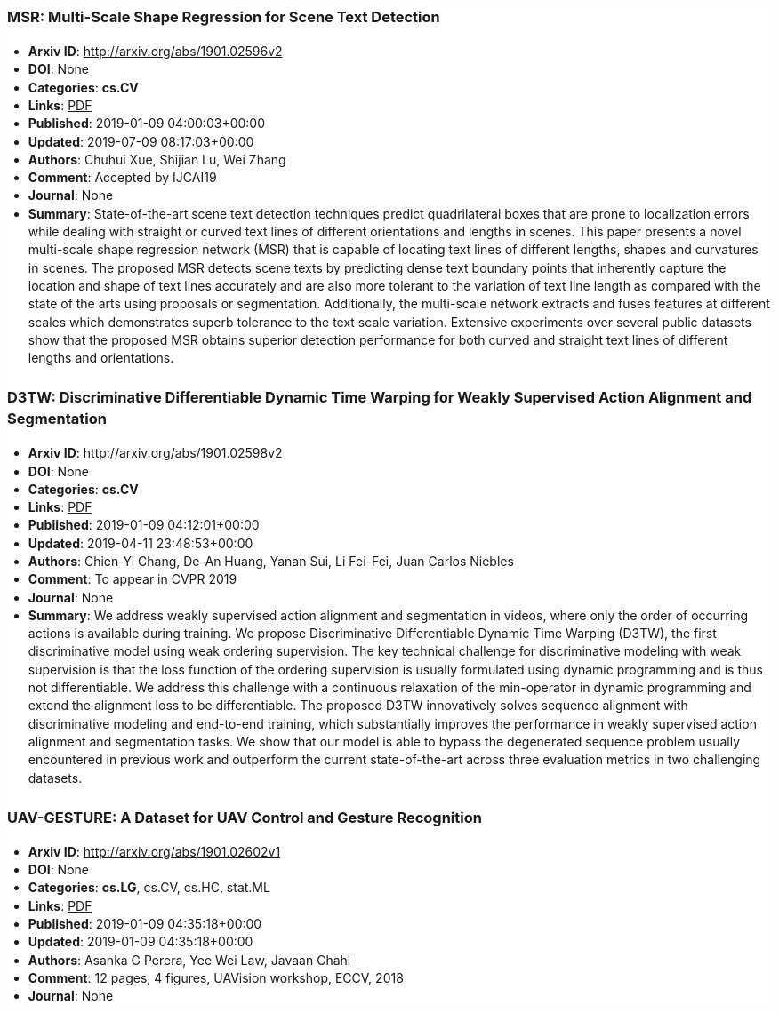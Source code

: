 ### MSR: Multi-Scale Shape Regression for Scene Text Detection
- **Arxiv ID**: http://arxiv.org/abs/1901.02596v2
- **DOI**: None
- **Categories**: **cs.CV**
- **Links**: [PDF](http://arxiv.org/pdf/1901.02596v2)
- **Published**: 2019-01-09 04:00:03+00:00
- **Updated**: 2019-07-09 08:17:03+00:00
- **Authors**: Chuhui Xue, Shijian Lu, Wei Zhang
- **Comment**: Accepted by IJCAI19
- **Journal**: None
- **Summary**: State-of-the-art scene text detection techniques predict quadrilateral boxes that are prone to localization errors while dealing with straight or curved text lines of different orientations and lengths in scenes. This paper presents a novel multi-scale shape regression network (MSR) that is capable of locating text lines of different lengths, shapes and curvatures in scenes. The proposed MSR detects scene texts by predicting dense text boundary points that inherently capture the location and shape of text lines accurately and are also more tolerant to the variation of text line length as compared with the state of the arts using proposals or segmentation. Additionally, the multi-scale network extracts and fuses features at different scales which demonstrates superb tolerance to the text scale variation. Extensive experiments over several public datasets show that the proposed MSR obtains superior detection performance for both curved and straight text lines of different lengths and orientations.



### D3TW: Discriminative Differentiable Dynamic Time Warping for Weakly Supervised Action Alignment and Segmentation
- **Arxiv ID**: http://arxiv.org/abs/1901.02598v2
- **DOI**: None
- **Categories**: **cs.CV**
- **Links**: [PDF](http://arxiv.org/pdf/1901.02598v2)
- **Published**: 2019-01-09 04:12:01+00:00
- **Updated**: 2019-04-11 23:48:53+00:00
- **Authors**: Chien-Yi Chang, De-An Huang, Yanan Sui, Li Fei-Fei, Juan Carlos Niebles
- **Comment**: To appear in CVPR 2019
- **Journal**: None
- **Summary**: We address weakly supervised action alignment and segmentation in videos, where only the order of occurring actions is available during training. We propose Discriminative Differentiable Dynamic Time Warping (D3TW), the first discriminative model using weak ordering supervision. The key technical challenge for discriminative modeling with weak supervision is that the loss function of the ordering supervision is usually formulated using dynamic programming and is thus not differentiable. We address this challenge with a continuous relaxation of the min-operator in dynamic programming and extend the alignment loss to be differentiable. The proposed D3TW innovatively solves sequence alignment with discriminative modeling and end-to-end training, which substantially improves the performance in weakly supervised action alignment and segmentation tasks. We show that our model is able to bypass the degenerated sequence problem usually encountered in previous work and outperform the current state-of-the-art across three evaluation metrics in two challenging datasets.



### UAV-GESTURE: A Dataset for UAV Control and Gesture Recognition
- **Arxiv ID**: http://arxiv.org/abs/1901.02602v1
- **DOI**: None
- **Categories**: **cs.LG**, cs.CV, cs.HC, stat.ML
- **Links**: [PDF](http://arxiv.org/pdf/1901.02602v1)
- **Published**: 2019-01-09 04:35:18+00:00
- **Updated**: 2019-01-09 04:35:18+00:00
- **Authors**: Asanka G Perera, Yee Wei Law, Javaan Chahl
- **Comment**: 12 pages, 4 figures, UAVision workshop, ECCV, 2018
- **Journal**: None